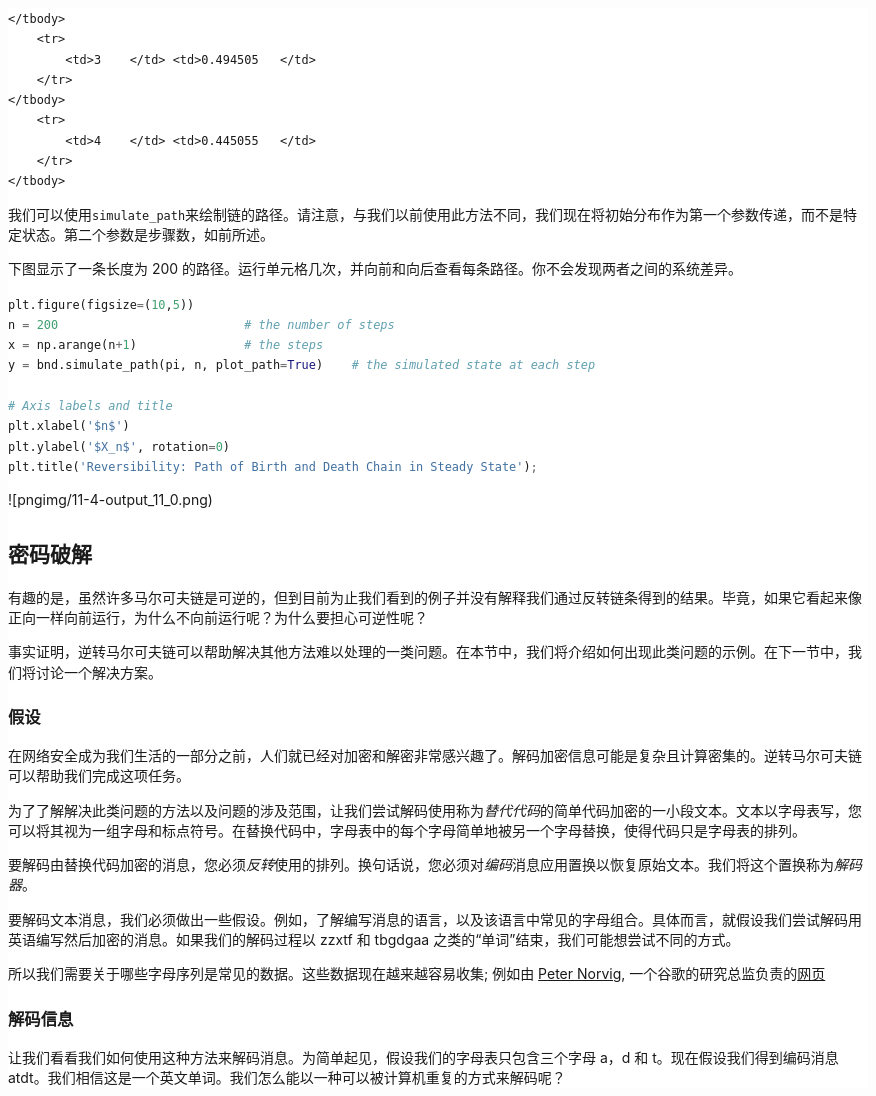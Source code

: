     </tbody>
        <tr>
            <td>3    </td> <td>0.494505   </td>
        </tr>
    </tbody>
        <tr>
            <td>4    </td> <td>0.445055   </td>
        </tr>
    </tbody>
</table>



我们可以使用`simulate_path`来绘制链的路径。请注意，与我们以前使用此方法不同，我们现在将初始分布作为第一个参数传递，而不是特定状态。第二个参数是步骤数，如前所述。

下图显示了一条长度为 200 的路径。运行单元格几次，并向前和向后查看每条路径。你不会发现两者之间的系统差异。
```py
plt.figure(figsize=(10,5))
n = 200                          # the number of steps
x = np.arange(n+1)               # the steps
y = bnd.simulate_path(pi, n, plot_path=True)    # the simulated state at each step

# Axis labels and title
plt.xlabel('$n$')
plt.ylabel('$X_n$', rotation=0)
plt.title('Reversibility: Path of Birth and Death Chain in Steady State');
```


![pngimg/11-4-output_11_0.png)


## 密码破解 ##

有趣的是，虽然许多马尔可夫链是可逆的，但到目前为止我们看到的例子并没有解释我们通过反转链条得到的结果。毕竟，如果它看起来像正向一样向前运行，为什么不向前运行呢？为什么要担心可逆性呢？

事实证明，逆转马尔可夫链可以帮助解决其他方法难以处理的一类问题。在本节中，我们将介绍如何出现此类问题的示例。在下一节中，我们将讨论一个解决方案。

### 假设 ###
在网络安全成为我们生活的一部分之前，人们就已经对加密和解密非常感兴趣了。解码加密信息可能是复杂且计算密集的。逆转马尔可夫链可以帮助我们完成这项任务。

为了了解解决此类问题的方法以及问题的涉及范围，让我们尝试解码使用称为*替代代码*的简单代码加密的一小段文本。文本以字母表写，您可以将其视为一组字母和标点符号。在替换代码中，字母表中的每个字母简单地被另一个字母替换，使得代码只是字母表的排列。

要解码由替换代码加密的消息，您必须*反转*使用的排列。换句话说，您必须对*编码*消息应用置换以恢复原始文本。我们将这个置换称为*解码器*。

要解码文本消息，我们必须做出一些假设。例如，了解编写消息的语言，以及该语言中常见的字母组合。具体而言，就假设我们尝试解码用英语编写然后加密的消息。如果我们的解码过程以 zzxtf 和 tbgdgaa 之类的“单词”结束，我们可能想尝试不同的方式。

所以我们需要关于哪些字母序列是常见的数据。这些数据现在越来越容易收集; 例如由 [Peter Norvig](http://norvig.com), 一个谷歌的研究总监负责的[网页](http://norvig.com/ngrams/)

### 解码信息 ###
让我们看看我们如何使用这种方法来解码消息。为简单起见，假设我们的字母表只包含三个字母 a，d 和 t。现在假设我们得到编码消息 atdt。我们相信这是一个英文单词。我们怎么能以一种可以被计算机重复的方式来解码呢？
